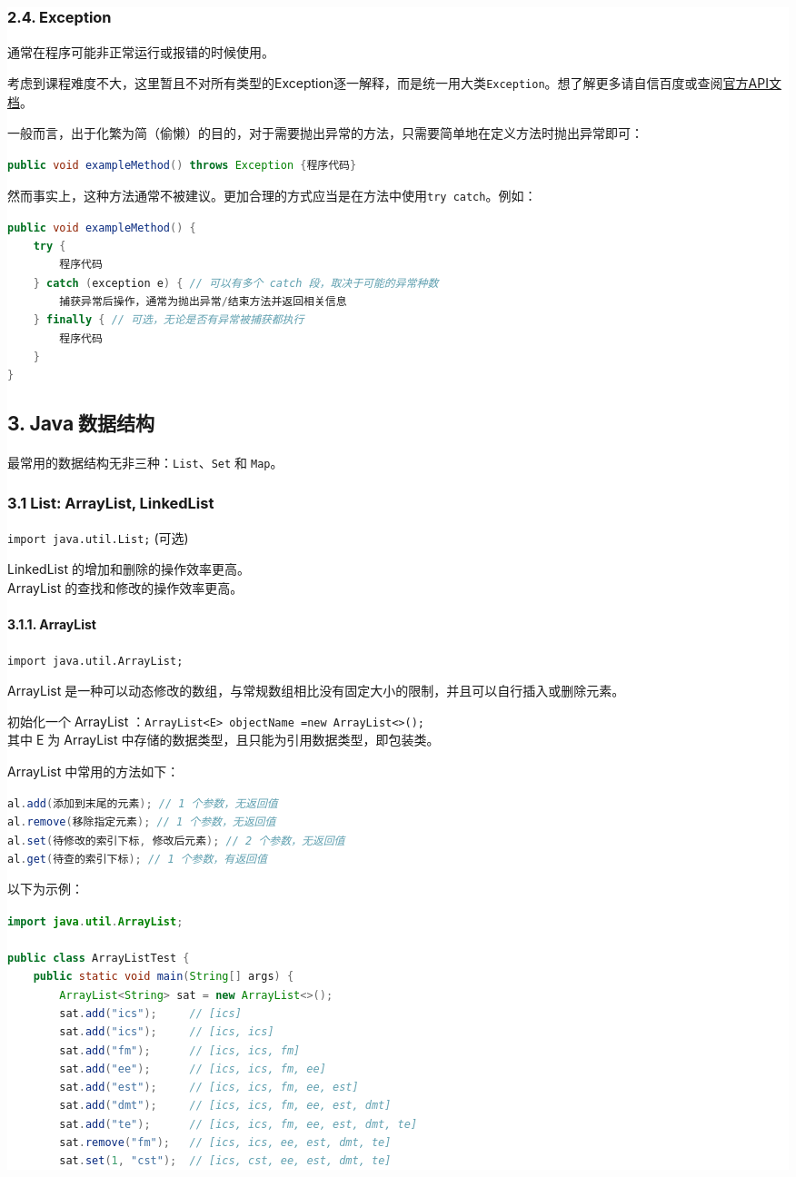 ### 2.4. Exception

通常在程序可能非正常运行或报错的时候使用。

考虑到课程难度不大，这里暂且不对所有类型的Exception逐一解释，而是统一用大类`Exception`。想了解更多请自信百度或查阅[官方API文档](https://docs.oracle.com/javase/8/docs/api/)。

一般而言，出于化繁为简（偷懒）的目的，对于需要抛出异常的方法，只需要简单地在定义方法时抛出异常即可：
```Java
public void exampleMethod() throws Exception {程序代码}
```
然而事实上，这种方法通常不被建议。更加合理的方式应当是在方法中使用`try catch`。例如：
```Java
public void exampleMethod() {
    try {
        程序代码
    } catch (exception e) { // 可以有多个 catch 段，取决于可能的异常种数
        捕获异常后操作，通常为抛出异常/结束方法并返回相关信息
    } finally { // 可选，无论是否有异常被捕获都执行
        程序代码
    }
}
```

## 3. Java 数据结构

最常用的数据结构无非三种：`List`、`Set` 和 `Map`。

### 3.1 List: ArrayList, LinkedList

`import java.util.List;` (可选)

LinkedList 的增加和删除的操作效率更高。\
ArrayList 的查找和修改的操作效率更高。

#### 3.1.1. ArrayList

`import java.util.ArrayList;`

ArrayList 是一种可以动态修改的数组，与常规数组相比没有固定大小的限制，并且可以自行插入或删除元素。

初始化一个 ArrayList ：`ArrayList<E> objectName =new ArrayList<>();`\
其中 E 为 ArrayList 中存储的数据类型，且只能为引用数据类型，即包装类。

ArrayList 中常用的方法如下：
```Java
al.add(添加到末尾的元素); // 1 个参数，无返回值
al.remove(移除指定元素); // 1 个参数，无返回值
al.set(待修改的索引下标, 修改后元素); // 2 个参数，无返回值
al.get(待查的索引下标); // 1 个参数，有返回值
```

以下为示例：
```Java
import java.util.ArrayList;

public class ArrayListTest {
    public static void main(String[] args) {
        ArrayList<String> sat = new ArrayList<>();
        sat.add("ics");     // [ics]
        sat.add("ics");     // [ics, ics]
        sat.add("fm");      // [ics, ics, fm]
        sat.add("ee");      // [ics, ics, fm, ee]
        sat.add("est");     // [ics, ics, fm, ee, est]
        sat.add("dmt");     // [ics, ics, fm, ee, est, dmt]
        sat.add("te");      // [ics, ics, fm, ee, est, dmt, te]
        sat.remove("fm");   // [ics, ics, ee, est, dmt, te]
        sat.set(1, "cst");  // [ics, cst, ee, est, dmt, te]
```